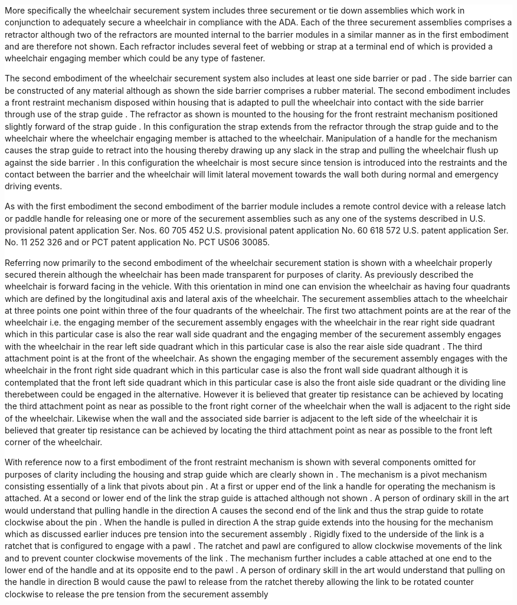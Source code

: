 More specifically the wheelchair securement system includes three securement or tie down assemblies which work in conjunction to adequately secure a wheelchair in compliance with the ADA. Each of the three securement assemblies comprises a retractor although two of the refractors are mounted internal to the barrier modules in a similar manner as in the first embodiment and are therefore not shown. Each refractor includes several feet of webbing or strap at a terminal end of which is provided a wheelchair engaging member which could be any type of fastener.

The second embodiment of the wheelchair securement system also includes at least one side barrier or pad . The side barrier can be constructed of any material although as shown the side barrier comprises a rubber material. The second embodiment includes a front restraint mechanism disposed within housing that is adapted to pull the wheelchair into contact with the side barrier through use of the strap guide . The refractor as shown is mounted to the housing for the front restraint mechanism positioned slightly forward of the strap guide . In this configuration the strap extends from the refractor through the strap guide and to the wheelchair where the wheelchair engaging member is attached to the wheelchair. Manipulation of a handle for the mechanism causes the strap guide to retract into the housing thereby drawing up any slack in the strap and pulling the wheelchair flush up against the side barrier . In this configuration the wheelchair is most secure since tension is introduced into the restraints and the contact between the barrier and the wheelchair will limit lateral movement towards the wall both during normal and emergency driving events.

As with the first embodiment the second embodiment of the barrier module includes a remote control device with a release latch or paddle handle for releasing one or more of the securement assemblies such as any one of the systems described in U.S. provisional patent application Ser. Nos. 60 705 452 U.S. provisional patent application No. 60 618 572 U.S. patent application Ser. No. 11 252 326 and or PCT patent application No. PCT US06 30085.

Referring now primarily to the second embodiment of the wheelchair securement station is shown with a wheelchair properly secured therein although the wheelchair has been made transparent for purposes of clarity. As previously described the wheelchair is forward facing in the vehicle. With this orientation in mind one can envision the wheelchair as having four quadrants which are defined by the longitudinal axis and lateral axis of the wheelchair. The securement assemblies attach to the wheelchair at three points one point within three of the four quadrants of the wheelchair. The first two attachment points are at the rear of the wheelchair i.e. the engaging member of the securement assembly engages with the wheelchair in the rear right side quadrant which in this particular case is also the rear wall side quadrant and the engaging member of the securement assembly engages with the wheelchair in the rear left side quadrant which in this particular case is also the rear aisle side quadrant . The third attachment point is at the front of the wheelchair. As shown the engaging member of the securement assembly engages with the wheelchair in the front right side quadrant which in this particular case is also the front wall side quadrant although it is contemplated that the front left side quadrant which in this particular case is also the front aisle side quadrant or the dividing line therebetween could be engaged in the alternative. However it is believed that greater tip resistance can be achieved by locating the third attachment point as near as possible to the front right corner of the wheelchair when the wall is adjacent to the right side of the wheelchair. Likewise when the wall and the associated side barrier is adjacent to the left side of the wheelchair it is believed that greater tip resistance can be achieved by locating the third attachment point as near as possible to the front left corner of the wheelchair.

With reference now to a first embodiment of the front restraint mechanism is shown with several components omitted for purposes of clarity including the housing and strap guide which are clearly shown in . The mechanism is a pivot mechanism consisting essentially of a link that pivots about pin . At a first or upper end of the link a handle for operating the mechanism is attached. At a second or lower end of the link the strap guide is attached although not shown . A person of ordinary skill in the art would understand that pulling handle in the direction A causes the second end of the link and thus the strap guide to rotate clockwise about the pin . When the handle is pulled in direction A the strap guide extends into the housing for the mechanism which as discussed earlier induces pre tension into the securement assembly . Rigidly fixed to the underside of the link is a ratchet that is configured to engage with a pawl . The ratchet and pawl are configured to allow clockwise movements of the link and to prevent counter clockwise movements of the link . The mechanism further includes a cable attached at one end to the lower end of the handle and at its opposite end to the pawl . A person of ordinary skill in the art would understand that pulling on the handle in direction B would cause the pawl to release from the ratchet thereby allowing the link to be rotated counter clockwise to release the pre tension from the securement assembly
